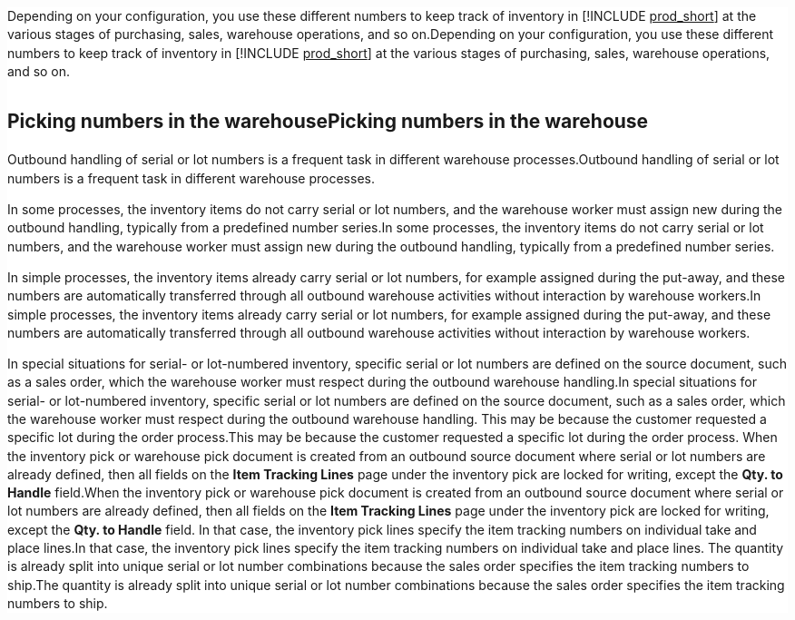 <span data-ttu-id="7e4bb-123">Depending on your configuration, you use these different numbers to keep track of inventory in [!INCLUDE [prod_short](includes/prod_short.md)] at the various stages of purchasing, sales, warehouse operations, and so on.</span><span class="sxs-lookup"><span data-stu-id="7e4bb-123">Depending on your configuration, you use these different numbers to keep track of inventory in [!INCLUDE [prod_short](includes/prod_short.md)] at the various stages of purchasing, sales, warehouse operations, and so on.</span></span>

## <a name="picking-numbers-in-the-warehouse"></a><span data-ttu-id="7e4bb-124">Picking numbers in the warehouse</span><span class="sxs-lookup"><span data-stu-id="7e4bb-124">Picking numbers in the warehouse</span></span>

<span data-ttu-id="7e4bb-125">Outbound handling of serial or lot numbers is a frequent task in different warehouse processes.</span><span class="sxs-lookup"><span data-stu-id="7e4bb-125">Outbound handling of serial or lot numbers is a frequent task in different warehouse processes.</span></span>  

<span data-ttu-id="7e4bb-126">In some processes, the inventory items do not carry serial or lot numbers, and the warehouse worker must assign new during the outbound handling, typically from a predefined number series.</span><span class="sxs-lookup"><span data-stu-id="7e4bb-126">In some processes, the inventory items do not carry serial or lot numbers, and the warehouse worker must assign new during the outbound handling, typically from a predefined number series.</span></span>

<span data-ttu-id="7e4bb-127">In simple processes, the inventory items already carry serial or lot numbers, for example assigned during the put-away, and these numbers are automatically transferred through all outbound warehouse activities without interaction by warehouse workers.</span><span class="sxs-lookup"><span data-stu-id="7e4bb-127">In simple processes, the inventory items already carry serial or lot numbers, for example assigned during the put-away, and these numbers are automatically transferred through all outbound warehouse activities without interaction by warehouse workers.</span></span>

<span data-ttu-id="7e4bb-128">In special situations for serial- or lot-numbered inventory, specific serial or lot numbers are defined on the source document, such as a sales order, which the warehouse worker must respect during the outbound warehouse handling.</span><span class="sxs-lookup"><span data-stu-id="7e4bb-128">In special situations for serial- or lot-numbered inventory, specific serial or lot numbers are defined on the source document, such as a sales order, which the warehouse worker must respect during the outbound warehouse handling.</span></span> <span data-ttu-id="7e4bb-129">This may be because the customer requested a specific lot during the order process.</span><span class="sxs-lookup"><span data-stu-id="7e4bb-129">This may be because the customer requested a specific lot during the order process.</span></span> <span data-ttu-id="7e4bb-130">When the inventory pick or warehouse pick document is created from an outbound source document where serial or lot numbers are already defined, then all fields on the **Item Tracking Lines** page under the inventory pick are locked for writing, except the **Qty. to Handle** field.</span><span class="sxs-lookup"><span data-stu-id="7e4bb-130">When the inventory pick or warehouse pick document is created from an outbound source document where serial or lot numbers are already defined, then all fields on the **Item Tracking Lines** page under the inventory pick are locked for writing, except the **Qty. to Handle** field.</span></span> <span data-ttu-id="7e4bb-131">In that case, the inventory pick lines specify the item tracking numbers on individual take and place lines.</span><span class="sxs-lookup"><span data-stu-id="7e4bb-131">In that case, the inventory pick lines specify the item tracking numbers on individual take and place lines.</span></span> <span data-ttu-id="7e4bb-132">The quantity is already split into unique serial or lot number combinations because the sales order specifies the item tracking numbers to ship.</span><span class="sxs-lookup"><span data-stu-id="7e4bb-132">The quantity is already split into unique serial or lot number combinations because the sales order specifies the item tracking numbers to ship.</span></span>  
